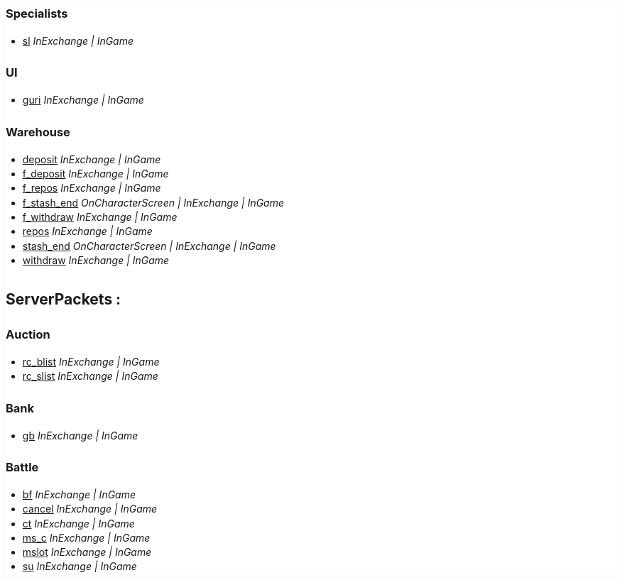 ### Specialists
- [sl](src/NosCore.Packets/ClientPackets/Specialists/NosCore.Packets.ClientPackets.Specialists.SpTransformPacket.cs) *InExchange | InGame*

### UI
- [guri](src/NosCore.Packets/ClientPackets/UI/NosCore.Packets.ClientPackets.UI.GuriPacket.cs) *InExchange | InGame*

### Warehouse
- [deposit](src/NosCore.Packets/ClientPackets/Warehouse/NosCore.Packets.ClientPackets.Warehouse.DepositPacket.cs) *InExchange | InGame*
- [f_deposit](src/NosCore.Packets/ClientPackets/Warehouse/NosCore.Packets.ClientPackets.Warehouse.FDepositPacket.cs) *InExchange | InGame*
- [f_repos](src/NosCore.Packets/ClientPackets/Warehouse/NosCore.Packets.ClientPackets.Warehouse.FReposPacket.cs) *InExchange | InGame*
- [f_stash_end](src/NosCore.Packets/ClientPackets/Warehouse/NosCore.Packets.ClientPackets.Warehouse.FStashEndPacket.cs) *OnCharacterScreen | InExchange | InGame*
- [f_withdraw](src/NosCore.Packets/ClientPackets/Warehouse/NosCore.Packets.ClientPackets.Warehouse.FWithdrawPacket.cs) *InExchange | InGame*
- [repos](src/NosCore.Packets/ClientPackets/Warehouse/NosCore.Packets.ClientPackets.Warehouse.ReposPacket.cs) *InExchange | InGame*
- [stash_end](src/NosCore.Packets/ClientPackets/Warehouse/NosCore.Packets.ClientPackets.Warehouse.StashEndPacket.cs) *OnCharacterScreen | InExchange | InGame*
- [withdraw](src/NosCore.Packets/ClientPackets/Warehouse/NosCore.Packets.ClientPackets.Warehouse.WithdrawPacket.cs) *InExchange | InGame*

## ServerPackets :

### Auction
- [rc_blist](src/NosCore.Packets/ServerPackets/Auction/NosCore.Packets.ServerPackets.Auction.RcbListPacket.cs) *InExchange | InGame*
- [rc_slist](src/NosCore.Packets/ServerPackets/Auction/NosCore.Packets.ServerPackets.Auction.RcsListPacket.cs) *InExchange | InGame*

### Bank
- [gb](src/NosCore.Packets/ServerPackets/Bank/NosCore.Packets.ServerPackets.Bank.GbPacket.cs) *InExchange | InGame*

### Battle
- [bf](src/NosCore.Packets/ServerPackets/Battle/NosCore.Packets.ServerPackets.Battle.BfPacket.cs) *InExchange | InGame*
- [cancel](src/NosCore.Packets/ServerPackets/Battle/NosCore.Packets.ServerPackets.Battle.CancelPacket.cs) *InExchange | InGame*
- [ct](src/NosCore.Packets/ServerPackets/Battle/NosCore.Packets.ServerPackets.Battle.CtPacket.cs) *InExchange | InGame*
- [ms_c](src/NosCore.Packets/ServerPackets/Battle/NosCore.Packets.ServerPackets.Battle.MscPacket.cs) *InExchange | InGame*
- [mslot](src/NosCore.Packets/ServerPackets/Battle/NosCore.Packets.ServerPackets.Battle.MslotPacket.cs) *InExchange | InGame*
- [su](src/NosCore.Packets/ServerPackets/Battle/NosCore.Packets.ServerPackets.Battle.SuPacket.cs) *InExchange | InGame*
